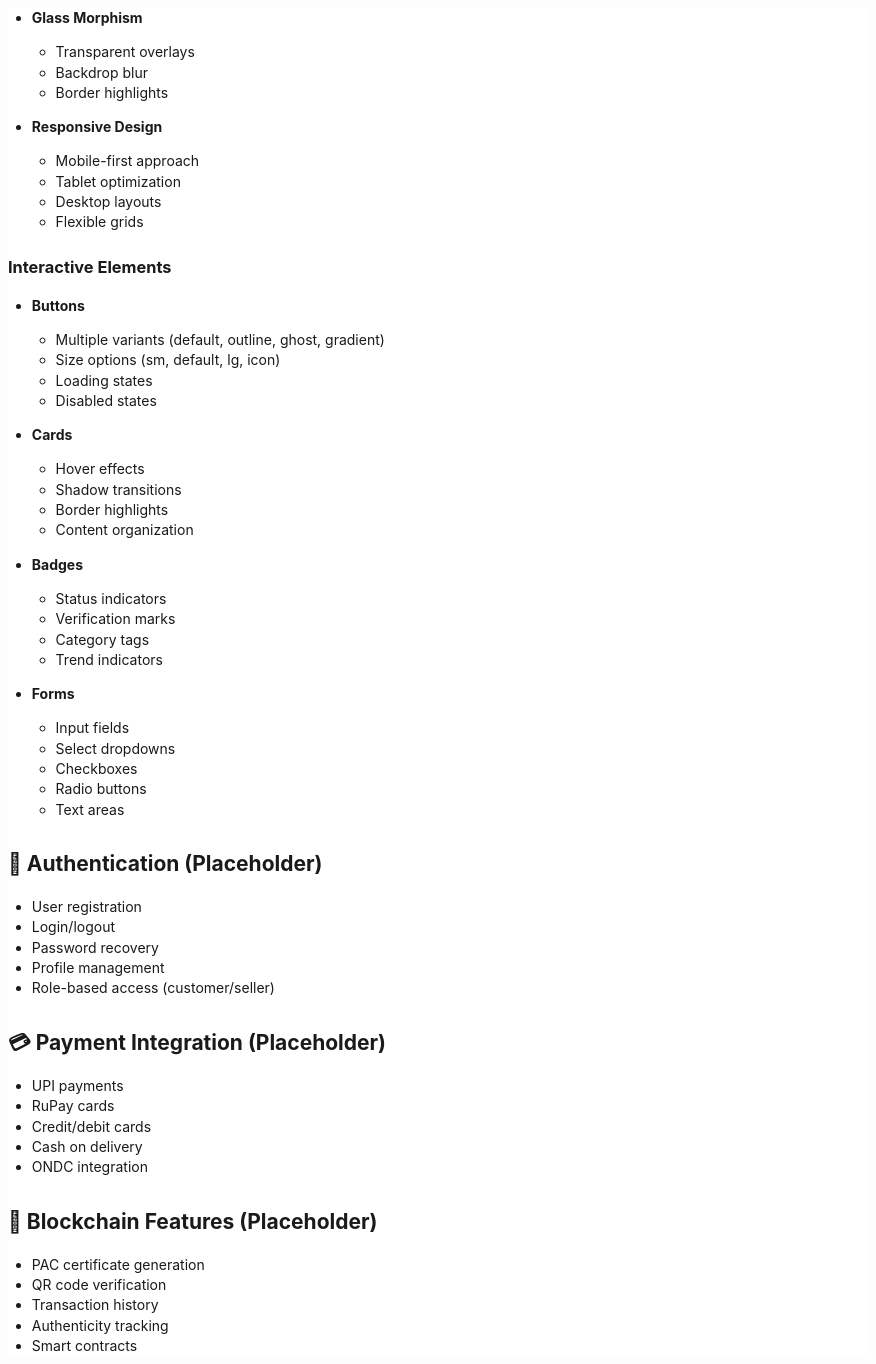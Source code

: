 - **Glass Morphism**
  - Transparent overlays
  - Backdrop blur
  - Border highlights

- **Responsive Design**
  - Mobile-first approach
  - Tablet optimization
  - Desktop layouts
  - Flexible grids

### Interactive Elements
- **Buttons**
  - Multiple variants (default, outline, ghost, gradient)
  - Size options (sm, default, lg, icon)
  - Loading states
  - Disabled states

- **Cards**
  - Hover effects
  - Shadow transitions
  - Border highlights
  - Content organization

- **Badges**
  - Status indicators
  - Verification marks
  - Category tags
  - Trend indicators

- **Forms**
  - Input fields
  - Select dropdowns
  - Checkboxes
  - Radio buttons
  - Text areas

## 🔐 Authentication (Placeholder)
- User registration
- Login/logout
- Password recovery
- Profile management
- Role-based access (customer/seller)

## 💳 Payment Integration (Placeholder)
- UPI payments
- RuPay cards
- Credit/debit cards
- Cash on delivery
- ONDC integration

## 🔗 Blockchain Features (Placeholder)
- PAC certificate generation
- QR code verification
- Transaction history
- Authenticity tracking
- Smart contracts
